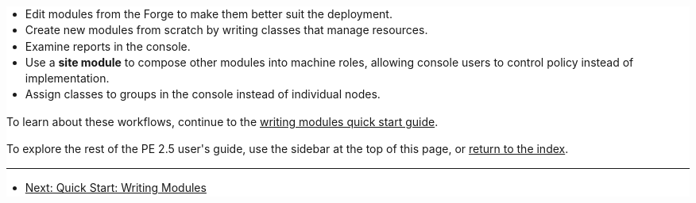 * Edit modules from the Forge to make them better suit the deployment.
* Create new modules from scratch by writing classes that manage resources.
* Examine reports in the console.
* Use a **site module** to compose other modules into machine roles, allowing console users to control policy instead of implementation.
* Assign classes to groups in the console instead of individual nodes.

To learn about these workflows, continue to the [writing modules quick start guide](./quick_writing.html).

To explore the rest of the PE 2.5 user's guide, use the sidebar at the top of this page, or [return to the index](./index.html).

* * * 

- [Next: Quick Start: Writing Modules](./quick_writing.html)